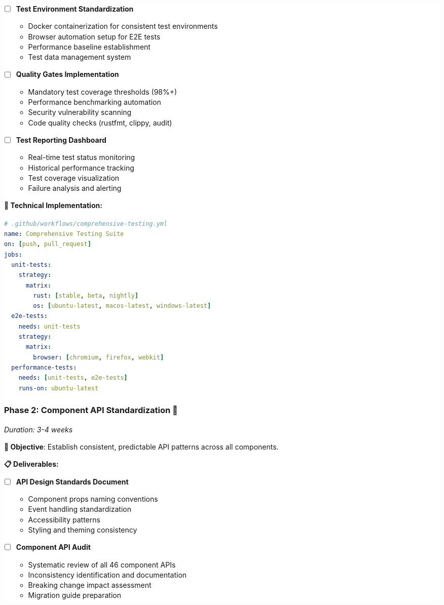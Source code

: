 - [ ] **Test Environment Standardization**
  - Docker containerization for consistent test environments
  - Browser automation setup for E2E tests
  - Performance baseline establishment
  - Test data management system
  
- [ ] **Quality Gates Implementation**
  - Mandatory test coverage thresholds (98%+)
  - Performance benchmarking automation
  - Security vulnerability scanning
  - Code quality checks (rustfmt, clippy, audit)
  
- [ ] **Test Reporting Dashboard**
  - Real-time test status monitoring
  - Historical performance tracking
  - Test coverage visualization
  - Failure analysis and alerting

**🔧 Technical Implementation:**
```yaml
# .github/workflows/comprehensive-testing.yml
name: Comprehensive Testing Suite
on: [push, pull_request]
jobs:
  unit-tests:
    strategy:
      matrix:
        rust: [stable, beta, nightly]
        os: [ubuntu-latest, macos-latest, windows-latest]
  e2e-tests:
    needs: unit-tests
    strategy:
      matrix:
        browser: [chromium, firefox, webkit]
  performance-tests:
    needs: [unit-tests, e2e-tests]
    runs-on: ubuntu-latest
```

### **Phase 2: Component API Standardization** 🎨
*Duration: 3-4 weeks*

**🎯 Objective**: Establish consistent, predictable API patterns across all components.

**📋 Deliverables:**
- [ ] **API Design Standards Document**
  - Component props naming conventions
  - Event handling standardization
  - Accessibility patterns
  - Styling and theming consistency
  
- [ ] **Component API Audit**
  - Systematic review of all 46 component APIs
  - Inconsistency identification and documentation
  - Breaking change impact assessment
  - Migration guide preparation
  